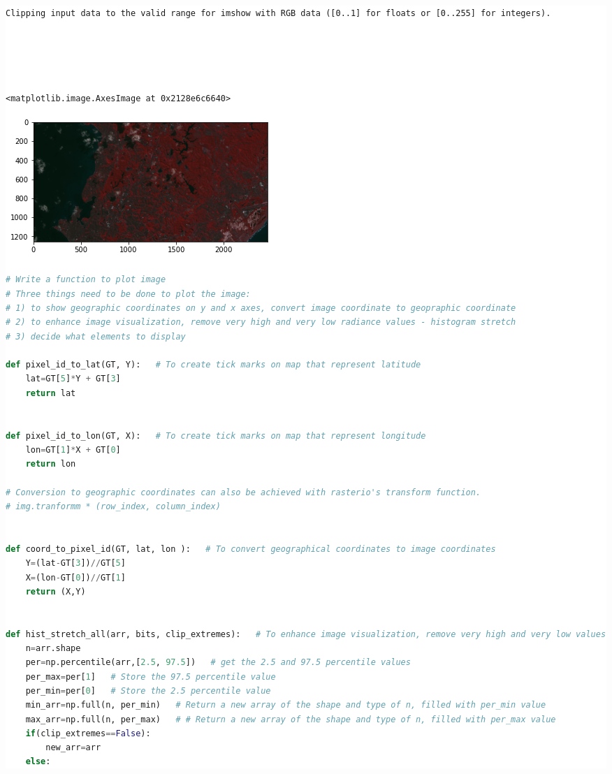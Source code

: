     Clipping input data to the valid range for imshow with RGB data ([0..1] for floats or [0..255] for integers).
    




    <matplotlib.image.AxesImage at 0x2128e6c6640>




    
![png](output_26_2.png)
    



```python
# Write a function to plot image
# Three things need to be done to plot the image:
# 1) to show geographic coordinates on y and x axes, convert image coordinate to geopraphic coordinate
# 2) to enhance image visualization, remove very high and very low radiance values - histogram stretch
# 3) decide what elements to display

def pixel_id_to_lat(GT, Y):   # To create tick marks on map that represent latitude 
    lat=GT[5]*Y + GT[3]
    return lat
   

def pixel_id_to_lon(GT, X):   # To create tick marks on map that represent longitude 
    lon=GT[1]*X + GT[0]
    return lon
     
# Conversion to geographic coordinates can also be achieved with rasterio's transform function.
# img.tranformm * (row_index, column_index)

    
def coord_to_pixel_id(GT, lat, lon ):   # To convert geographical coordinates to image coordinates
    Y=(lat-GT[3])//GT[5]
    X=(lon-GT[0])//GT[1]
    return (X,Y)


def hist_stretch_all(arr, bits, clip_extremes):   # To enhance image visualization, remove very high and very low values
    n=arr.shape
    per=np.percentile(arr,[2.5, 97.5])   # get the 2.5 and 97.5 percentile values
    per_max=per[1]   # Store the 97.5 percentile value
    per_min=per[0]   # Store the 2.5 percentile value
    min_arr=np.full(n, per_min)   # Return a new array of the shape and type of n, filled with per_min value
    max_arr=np.full(n, per_max)   # # Return a new array of the shape and type of n, filled with per_max value
    if(clip_extremes==False):
        new_arr=arr
    else:
```